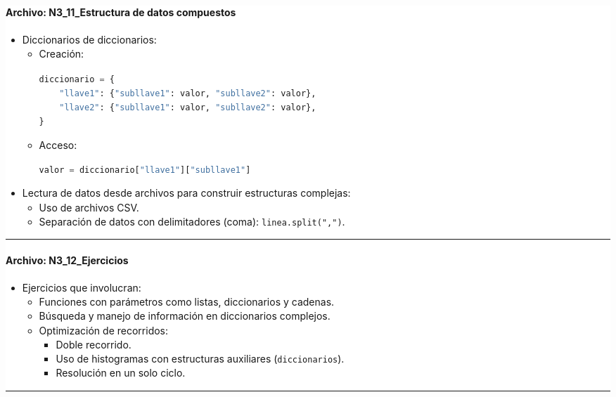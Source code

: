 
#### **Archivo: N3_11_Estructura de datos compuestos**
- Diccionarios de diccionarios:
  - Creación:
    ```python
    diccionario = {
        "llave1": {"subllave1": valor, "subllave2": valor},
        "llave2": {"subllave1": valor, "subllave2": valor},
    }
    ```
  - Acceso:
    ```python
    valor = diccionario["llave1"]["subllave1"]
    ```
- Lectura de datos desde archivos para construir estructuras complejas:
  - Uso de archivos CSV.
  - Separación de datos con delimitadores (coma): `linea.split(",")`.

---

#### **Archivo: N3_12_Ejercicios**
- Ejercicios que involucran:
  - Funciones con parámetros como listas, diccionarios y cadenas.
  - Búsqueda y manejo de información en diccionarios complejos.
  - Optimización de recorridos:
    - Doble recorrido.
    - Uso de histogramas con estructuras auxiliares (`diccionarios`).
    - Resolución en un solo ciclo.

---
